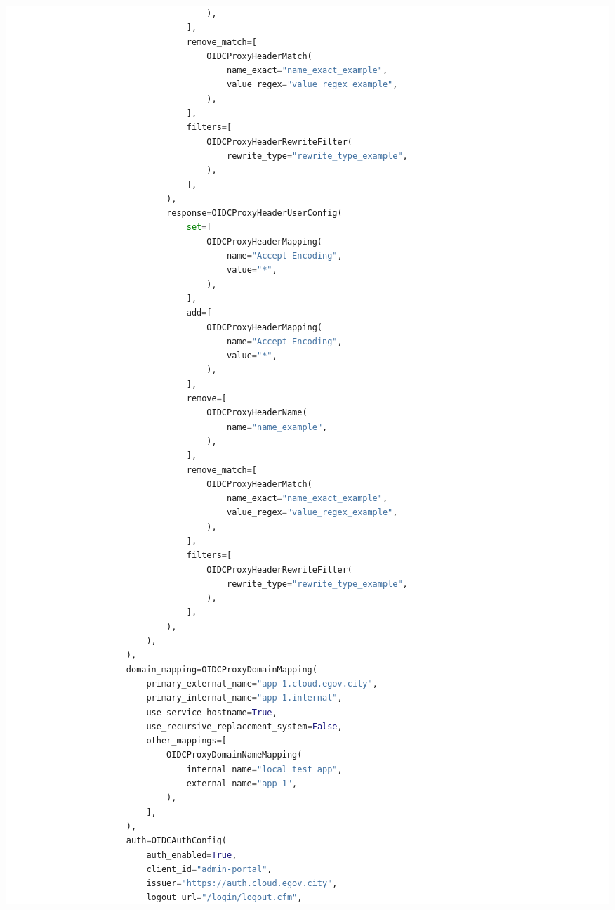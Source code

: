 ```python
                                        ),
                                    ],
                                    remove_match=[
                                        OIDCProxyHeaderMatch(
                                            name_exact="name_exact_example",
                                            value_regex="value_regex_example",
                                        ),
                                    ],
                                    filters=[
                                        OIDCProxyHeaderRewriteFilter(
                                            rewrite_type="rewrite_type_example",
                                        ),
                                    ],
                                ),
                                response=OIDCProxyHeaderUserConfig(
                                    set=[
                                        OIDCProxyHeaderMapping(
                                            name="Accept-Encoding",
                                            value="*",
                                        ),
                                    ],
                                    add=[
                                        OIDCProxyHeaderMapping(
                                            name="Accept-Encoding",
                                            value="*",
                                        ),
                                    ],
                                    remove=[
                                        OIDCProxyHeaderName(
                                            name="name_example",
                                        ),
                                    ],
                                    remove_match=[
                                        OIDCProxyHeaderMatch(
                                            name_exact="name_exact_example",
                                            value_regex="value_regex_example",
                                        ),
                                    ],
                                    filters=[
                                        OIDCProxyHeaderRewriteFilter(
                                            rewrite_type="rewrite_type_example",
                                        ),
                                    ],
                                ),
                            ),
                        ),
                        domain_mapping=OIDCProxyDomainMapping(
                            primary_external_name="app-1.cloud.egov.city",
                            primary_internal_name="app-1.internal",
                            use_service_hostname=True,
                            use_recursive_replacement_system=False,
                            other_mappings=[
                                OIDCProxyDomainNameMapping(
                                    internal_name="local_test_app",
                                    external_name="app-1",
                                ),
                            ],
                        ),
                        auth=OIDCAuthConfig(
                            auth_enabled=True,
                            client_id="admin-portal",
                            issuer="https://auth.cloud.egov.city",
                            logout_url="/login/logout.cfm",
```